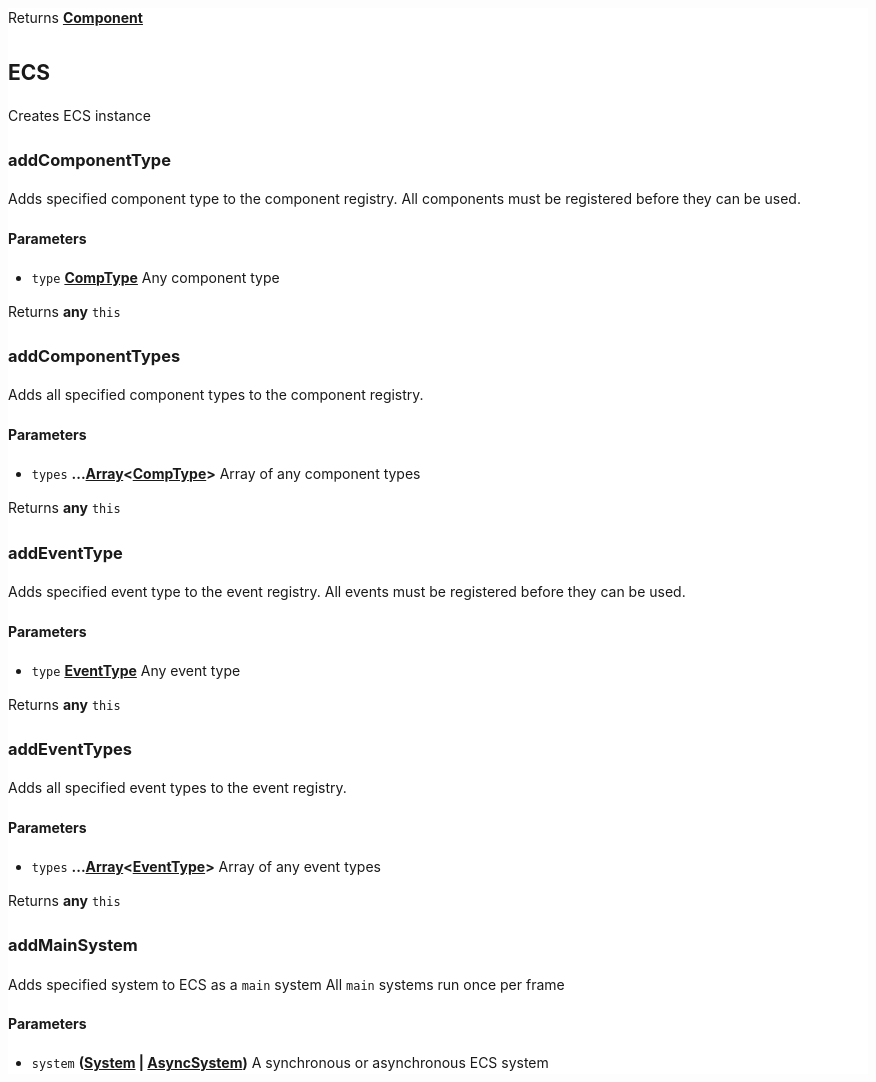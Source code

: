 Returns **[Component][3]**&#x20;

## ECS

Creates ECS instance

### addComponentType

Adds specified component type to the component registry.
All components must be registered before they can be used.

#### Parameters

*   `type` **[CompType][1]** Any component type

Returns **any** `this`

### addComponentTypes

Adds all specified component types to the component registry.

#### Parameters

*   `types` **...[Array][274]<[CompType][1]>** Array of any component types

Returns **any** `this`

### addEventType

Adds specified event type to the event registry.
All events must be registered before they can be used.

#### Parameters

*   `type` **[EventType][121]** Any event type

Returns **any** `this`

### addEventTypes

Adds all specified event types to the event registry.

#### Parameters

*   `types` **...[Array][274]<[EventType][121]>** Array of any event types

Returns **any** `this`

### addMainSystem

Adds specified system to ECS as a `main` system
All `main` systems run once per frame

#### Parameters

*   `system` **([System][160] | [AsyncSystem][161])** A synchronous or asynchronous ECS system


[1]: #comptype
[2]: #examples
[3]: #component
[4]: #getname
[5]: #examples-1
[6]: #gettype
[7]: #examples-2
[8]: #ondestroy
[9]: #parameters
[10]: #clone
[11]: #examples-3
[12]: #serialize
[13]: #deserialize
[14]: #parameters-1
[15]: #ecs
[16]: #addcomponenttype
[17]: #parameters-2
[18]: #addcomponenttypes
[19]: #parameters-3
[20]: #addeventtype
[21]: #parameters-4
[22]: #addeventtypes
[23]: #parameters-5
[24]: #addmainsystem
[25]: #parameters-6
[26]: #addstartupsystem
[27]: #parameters-7
[28]: #addshutdownsystem
[29]: #parameters-8
[30]: #addmainsystems
[31]: #parameters-9
[32]: #addstartupsystems
[33]: #parameters-10
[34]: #addshutdownsystems
[35]: #parameters-11
[36]: #togglesystem
[37]: #parameters-12
[38]: #enablesystem
[39]: #parameters-13
[40]: #disablesystem
[41]: #parameters-14
[42]: #insertplugin
[43]: #parameters-15
[44]: #insertplugins
[45]: #parameters-16
[46]: #hascomponent
[47]: #parameters-17
[48]: #frame
[49]: #spawn
[50]: #parameters-18
[51]: #examples-4
[52]: #entity
[53]: #parameters-19
[54]: #destroy
[55]: #parameters-20
[56]: #roots
[57]: #parameters-21
[58]: #addroot
[59]: #parameters-22
[60]: #removeroot
[61]: #parameters-23
[62]: #hasresource
[63]: #parameters-24
[64]: #insertresource
[65]: #parameters-25
[66]: #haslocalresource
[67]: #parameters-26
[68]: #insertlocalresource
[69]: #parameters-27
[70]: #getresource
[71]: #parameters-28
[72]: #getlocalresource
[73]: #parameters-29
[74]: #removeresource
[75]: #parameters-30
[76]: #removelocalresource
[77]: #parameters-31
[78]: #geteventwriter
[79]: #parameters-32
[80]: #geteventreader
[81]: #parameters-33
[82]: #query
[83]: #parameters-34
[84]: #run
[85]: #parameters-35
[86]: #startup
[87]: #entitycount
[88]: #update
[89]: #shutdown
[90]: #stop
[91]: #wipe
[92]: #entity-1
[93]: #parameters-36
[94]: #has
[95]: #parameters-37
[96]: #insert
[97]: #parameters-38
[98]: #examples-5
[99]: #get
[100]: #parameters-39
[101]: #examples-6
[102]: #ecs-1
[103]: #delete
[104]: #parameters-40
[105]: #examples-7
[106]: #destroy-1
[107]: #id
[108]: #parent
[109]: #parameters-41
[110]: #children
[111]: #parameters-42
[112]: #addchild
[113]: #parameters-43
[114]: #addchildren
[115]: #parameters-44
[116]: #removechild
[117]: #parameters-45
[118]: #ecsevent
[119]: #getname-1
[120]: #gettype-1
[121]: #eventtype
[122]: #examples-8
[123]: #eventhandler
[124]: #parameters-46
[125]: #eventwriter
[126]: #parameters-47
[127]: #send
[128]: #parameters-48
[129]: #eventreader
[130]: #parameters-49
[131]: #available
[132]: #empty
[133]: #get-1
[134]: #clear
[135]: #ecsplugin
[136]: #comptypemod
[137]: #modtype
[138]: #with
[139]: #parameters-50
[140]: #without
[141]: #parameters-51
[142]: #extractcomplist
[143]: #querydef
[144]: #properties
[145]: #queryhandler
[146]: #parameters-52
[147]: #queryresults
[148]: #parameters-53
[149]: #size
[150]: #empty-1
[151]: #results
[152]: #parameters-54
[153]: #single
[154]: #entities
[155]: #entity-2
[156]: #restype
[157]: #resource
[158]: #getname-2
[159]: #gettype-2
[160]: #system
[161]: #asyncsystem
[162]: #systemcontext
[163]: #properties-1
[164]: #easings
[165]: #vec2
[166]: #parameters-55
[167]: #x
[168]: #y
[169]: #add
[170]: #parameters-56
[171]: #sub
[172]: #parameters-57
[173]: #mul
[174]: #parameters-58
[175]: #div
[176]: #parameters-59
[177]: #dot
[178]: #parameters-60
[179]: #width
[180]: #height
[181]: #perpright
[182]: #perpleft
[183]: #unit
[184]: #angle
[185]: #angleto
[186]: #parameters-61
[187]: #setangle
[188]: #parameters-62
[189]: #mag
[190]: #magsq
[191]: #setmag
[192]: #parameters-63
[193]: #set
[194]: #parameters-64
[195]: #setfromangle
[196]: #parameters-65
[197]: #setfrompolar
[198]: #parameters-66
[199]: #random
[200]: #clone-1
[201]: #toarray
[202]: #toobject
[203]: #tostring
[204]: #clamp
[205]: #parameters-67
[206]: #clampmag
[207]: #parameters-68
[208]: #lerp
[209]: #parameters-69
[210]: #equals
[211]: #parameters-70
[212]: #closeto
[213]: #parameters-71
[214]: #distanceto
[215]: #parameters-72
[216]: #distancetosq
[217]: #parameters-73
[218]: #manhattan
[219]: #manhattandistanceto
[220]: #parameters-74
[221]: #round
[222]: #floor
[223]: #ceil
[224]: #roundtozero
[225]: #min
[226]: #parameters-75
[227]: #max
[228]: #parameters-76
[229]: #map
[230]: #parameters-77
[231]: #serialize-1
[232]: #freeze
[233]: #from
[234]: #parameters-78
[235]: #fromangle
[236]: #parameters-79
[237]: #frompolar
[238]: #parameters-80
[239]: #random-1
[240]: #add-1
[241]: #parameters-81
[242]: #sub-1
[243]: #parameters-82
[244]: #mul-1
[245]: #parameters-83
[246]: #div-1
[247]: #parameters-84
[248]: #unit-1
[249]: #parameters-85
[250]: #fromstring
[251]: #parameters-86
[252]: #clamp-1
[253]: #parameters-87
[254]: #clampmag-1
[255]: #parameters-88
[256]: #lerp-1
[257]: #parameters-89
[258]: #round-1
[259]: #parameters-90
[260]: #floor-1
[261]: #parameters-91
[262]: #ceil-1
[263]: #parameters-92
[264]: #roundtozero-1
[265]: #parameters-93
[266]: #min-1
[267]: #parameters-94
[268]: #max-1
[269]: #parameters-95
[270]: #map-1
[271]: #parameters-96
[272]: #deserialize-1
[273]: #parameters-97
[274]: https://developer.mozilla.org/docs/Web/JavaScript/Reference/Global_Objects/Array
[275]: https://developer.mozilla.org/docs/Web/JavaScript/Reference/Global_Objects/String
[276]: https://developer.mozilla.org/docs/Web/JavaScript/Reference/Global_Objects/Number
[277]: https://developer.mozilla.org/docs/Web/JavaScript/Reference/Global_Objects/Boolean
[278]: https://developer.mozilla.org/docs/Web/JavaScript/Reference/Global_Objects/Map
[279]: https://developer.mozilla.org/docs/Web/JavaScript/Reference/Global_Objects/Promise